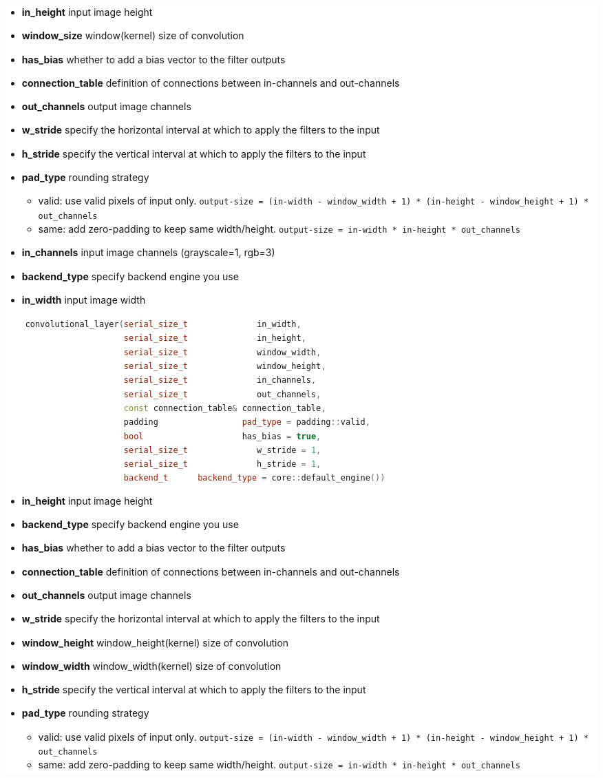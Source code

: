 - **in_height** input image height

- **window_size** window(kernel) size of convolution

- **has_bias** whether to add a bias vector to the filter outputs

- **connection_table** definition of connections between in-channels and out-channels

- **out_channels** output image channels

- **w_stride** specify the horizontal interval at which to apply the filters to the input

- **h_stride** specify the vertical interval at which to apply the filters to the input

- **pad_type** rounding strategy
  - valid: use valid pixels of input only. ```output-size = (in-width - window_width + 1) * (in-height - window_height + 1) * out_channels```
  - same: add zero-padding to keep same width/height. ```output-size = in-width * in-height * out_channels```

- **in_channels** input image channels (grayscale=1, rgb=3)

- **backend_type** specify backend engine you use

- **in_width** input image width

```cpp
    convolutional_layer(serial_size_t              in_width,
                        serial_size_t              in_height,
                        serial_size_t              window_width,
                        serial_size_t              window_height,
                        serial_size_t              in_channels,
                        serial_size_t              out_channels,
                        const connection_table& connection_table,
                        padding                 pad_type = padding::valid,
                        bool                    has_bias = true,
                        serial_size_t              w_stride = 1,
                        serial_size_t              h_stride = 1,
                        backend_t      backend_type = core::default_engine())
```

- **in_height** input image height

- **backend_type** specify backend engine you use

- **has_bias** whether to add a bias vector to the filter outputs

- **connection_table** definition of connections between in-channels and out-channels

- **out_channels** output image channels

- **w_stride** specify the horizontal interval at which to apply the filters to the input

- **window_height** window_height(kernel) size of convolution

- **window_width** window_width(kernel) size of convolution

- **h_stride** specify the vertical interval at which to apply the filters to the input

- **pad_type** rounding strategy
  - valid: use valid pixels of input only. ```output-size = (in-width - window_width + 1) * (in-height - window_height + 1) * out_channels```
  - same: add zero-padding to keep same width/height. ```output-size = in-width * in-height * out_channels```
